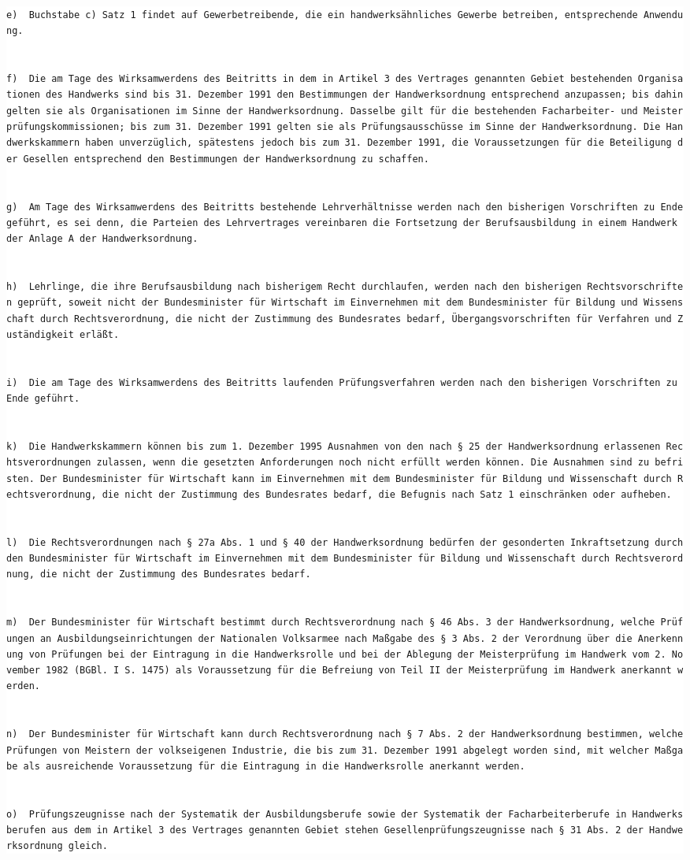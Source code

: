 
    e)  Buchstabe c) Satz 1 findet auf Gewerbetreibende, die ein handwerksähnliches Gewerbe betreiben, entsprechende Anwendung.


    f)  Die am Tage des Wirksamwerdens des Beitritts in dem in Artikel 3 des Vertrages genannten Gebiet bestehenden Organisationen des Handwerks sind bis 31. Dezember 1991 den Bestimmungen der Handwerksordnung entsprechend anzupassen; bis dahin gelten sie als Organisationen im Sinne der Handwerksordnung. Dasselbe gilt für die bestehenden Facharbeiter- und Meisterprüfungskommissionen; bis zum 31. Dezember 1991 gelten sie als Prüfungsausschüsse im Sinne der Handwerksordnung. Die Handwerkskammern haben unverzüglich, spätestens jedoch bis zum 31. Dezember 1991, die Voraussetzungen für die Beteiligung der Gesellen entsprechend den Bestimmungen der Handwerksordnung zu schaffen.


    g)  Am Tage des Wirksamwerdens des Beitritts bestehende Lehrverhältnisse werden nach den bisherigen Vorschriften zu Ende geführt, es sei denn, die Parteien des Lehrvertrages vereinbaren die Fortsetzung der Berufsausbildung in einem Handwerk der Anlage A der Handwerksordnung.


    h)  Lehrlinge, die ihre Berufsausbildung nach bisherigem Recht durchlaufen, werden nach den bisherigen Rechtsvorschriften geprüft, soweit nicht der Bundesminister für Wirtschaft im Einvernehmen mit dem Bundesminister für Bildung und Wissenschaft durch Rechtsverordnung, die nicht der Zustimmung des Bundesrates bedarf, Übergangsvorschriften für Verfahren und Zuständigkeit erläßt.


    i)  Die am Tage des Wirksamwerdens des Beitritts laufenden Prüfungsverfahren werden nach den bisherigen Vorschriften zu Ende geführt.


    k)  Die Handwerkskammern können bis zum 1. Dezember 1995 Ausnahmen von den nach § 25 der Handwerksordnung erlassenen Rechtsverordnungen zulassen, wenn die gesetzten Anforderungen noch nicht erfüllt werden können. Die Ausnahmen sind zu befristen. Der Bundesminister für Wirtschaft kann im Einvernehmen mit dem Bundesminister für Bildung und Wissenschaft durch Rechtsverordnung, die nicht der Zustimmung des Bundesrates bedarf, die Befugnis nach Satz 1 einschränken oder aufheben.


    l)  Die Rechtsverordnungen nach § 27a Abs. 1 und § 40 der Handwerksordnung bedürfen der gesonderten Inkraftsetzung durch den Bundesminister für Wirtschaft im Einvernehmen mit dem Bundesminister für Bildung und Wissenschaft durch Rechtsverordnung, die nicht der Zustimmung des Bundesrates bedarf.


    m)  Der Bundesminister für Wirtschaft bestimmt durch Rechtsverordnung nach § 46 Abs. 3 der Handwerksordnung, welche Prüfungen an Ausbildungseinrichtungen der Nationalen Volksarmee nach Maßgabe des § 3 Abs. 2 der Verordnung über die Anerkennung von Prüfungen bei der Eintragung in die Handwerksrolle und bei der Ablegung der Meisterprüfung im Handwerk vom 2. November 1982 (BGBl. I S. 1475) als Voraussetzung für die Befreiung von Teil II der Meisterprüfung im Handwerk anerkannt werden.


    n)  Der Bundesminister für Wirtschaft kann durch Rechtsverordnung nach § 7 Abs. 2 der Handwerksordnung bestimmen, welche Prüfungen von Meistern der volkseigenen Industrie, die bis zum 31. Dezember 1991 abgelegt worden sind, mit welcher Maßgabe als ausreichende Voraussetzung für die Eintragung in die Handwerksrolle anerkannt werden.


    o)  Prüfungszeugnisse nach der Systematik der Ausbildungsberufe sowie der Systematik der Facharbeiterberufe in Handwerksberufen aus dem in Artikel 3 des Vertrages genannten Gebiet stehen Gesellenprüfungszeugnisse nach § 31 Abs. 2 der Handwerksordnung gleich.



